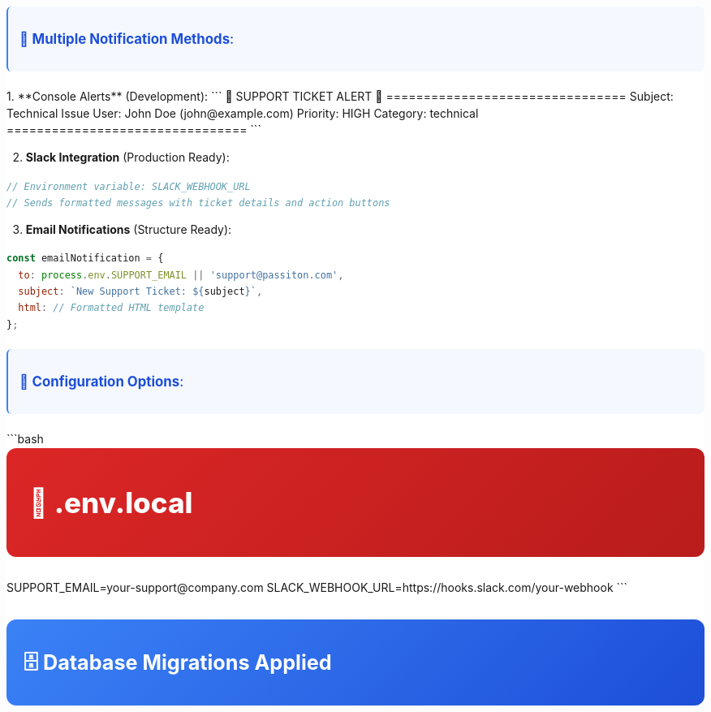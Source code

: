 <div style="background: rgba(59, 130, 246, 0.05); border-left: 2px solid #3b82f6; padding: 1rem; margin: 1.5rem 0; border-radius: 6px;">

<span style="font-size: 1.2rem; font-weight: 500; color: #1d4ed8;">📌 **Multiple Notification Methods**:</span>

</div>
1. **Console Alerts** (Development):
```
🚨 SUPPORT TICKET ALERT 🚨
================================
Subject: Technical Issue
User: John Doe (john@example.com)
Priority: HIGH
Category: technical
================================
```

2. **Slack Integration** (Production Ready):
```javascript
// Environment variable: SLACK_WEBHOOK_URL
// Sends formatted messages with ticket details and action buttons
```

3. **Email Notifications** (Structure Ready):
```javascript
const emailNotification = {
  to: process.env.SUPPORT_EMAIL || 'support@passiton.com',
  subject: `New Support Ticket: ${subject}`,
  html: // Formatted HTML template
};
```

<div style="background: rgba(59, 130, 246, 0.05); border-left: 2px solid #3b82f6; padding: 1rem; margin: 1.5rem 0; border-radius: 6px;">

<span style="font-size: 1.2rem; font-weight: 500; color: #1d4ed8;">🔧 **Configuration Options**:</span>

</div>
```bash
<div style="background: linear-gradient(135deg, #dc2626 0%, #b91c1c 100%); color: white; padding: 2rem; border-radius: 12px; margin-bottom: 2rem;">

<span style="font-size: 2.5rem; font-weight: 800;">📌 .env.local</span>

</div>
SUPPORT_EMAIL=your-support@company.com
SLACK_WEBHOOK_URL=https://hooks.slack.com/your-webhook
```

<div style="background: linear-gradient(135deg, #3b82f6 0%, #1d4ed8 100%); color: white; padding: 1.5rem; border-radius: 12px; margin: 2rem 0;">

<span style="font-size: 1.8rem; font-weight: 700;">🗄️ Database Migrations Applied</span>

</div>
